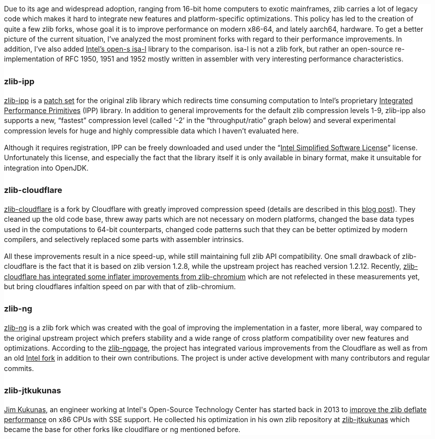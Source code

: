 Due to its age and widespread adoption, ranging from 16-bit home computers to exotic mainframes, zlib carries a lot of legacy code which makes it hard to integrate new features and platform-specific optimizations. This policy has led to the creation of quite a few zlib forks, whose goal it is to improve performance on modern x86-64, and lately aarch64, hardware. To get a better picture of the current situation, I’ve analyzed the most prominent forks with regard to their performance improvements. In addition, I’ve also added [Intel’s open-s isa-l](https://github.com/intel/isa-l) library to the comparison. isa-l is not a zlib fork, but rather an open-source re-implementation of RFC 1950, 1951 and 1952 mostly written in assembler with very interesting performance characteristics.

### zlib-ipp

[zlib-ipp](https://software.intel.com/en-us/articles/intel-ipp-zlib-coding-functions) is a [patch set](https://software.intel.com/en-us/articles/how-to-use-zlib-with-intel-ipp-optimization) for the original zlib library which redirects time consuming computation to Intel’s proprietary [Integrated Performance Primitives](https://software.intel.com/en-us/ipp) (IPP) library. In addition to general improvements for the default zlib compression levels 1-9, zlib-ipp also supports a new, “fastest” compression level (called ‘-2’ in the “throughput/ratio” graph below) and several experimental compression levels for huge and highly compressible data which I haven’t evaluated here. 

Although it requires registration, IPP can be freely downloaded and used under the “[Intel Simplified Software License](https://software.intel.com/en-us/license/intel-simplified-software-license)” license. Unfortunately this license, and especially the fact that the library itself it is only available in binary format, make it unsuitable for integration into OpenJDK. 

### zlib-cloudflare

[zlib-cloudflare](https://github.com/cloudflare/zlib) is a fork by Cloudflare with greatly improved compression speed (details are described in this [blog post](https://blog.cloudflare.com/cloudflare-fights-cancer/)). They cleaned up the old code base, threw away parts which are not necessary on modern platforms, changed the base data types used in the computations to 64-bit counterparts, changed code patterns such that they can be better optimized by modern compilers, and selectively replaced some parts with assembler intrinsics. 

All these improvements result in a nice speed-up, while still maintaining full zlib API compatibility. One small drawback of zlib-cloudflare is the fact that it is based on zlib version 1.2.8, while the upstream project has reached version 1.2.12. Recently, [zlib-cloudflare has integrated some inflater improvements from zlib-chromium](https://aws.amazon.com/blogs/opensource/improving-zlib-cloudflare-and-comparing-performance-with-other-zlib-forks/) which are not refelected in these measurements yet, but bring cloudflares infaltion speed on par with that of zlib-chromium.

### zlib-ng

[zlib-ng](https://github.com/zlib-ng/zlib-ng) is a zlib fork which was created with the goal of improving the implementation in a faster, more liberal, way compared to the original upstream project which prefers stability and a wide range of cross platform compatibility over new features and optimizations. According to the [zlib-ng](https://github.com/zlib-ng/zlib-ng)[page](https://github.com/zlib-ng/zlib-ng), the project has integrated various improvements from the Cloudflare as well as from an old [Intel fork](https://github.com/jtkukunas/zlib) in addition to their own contributions. The project is under active development with many contributors and regular commits.

### zlib-jtkukunas

[Jim Kukunas](https://www.linkedin.com/in/jim-kukunas-60512514/), an engineer working at Intel's Open-Source Technology Center has started back in 2013 to [improve the zlib deflate performance](https://www.phoronix.com/scan.php?page=news_item&px=MTUyNzY) on x86 CPUs with SSE support. He collected his optimization in his own zlib repository at [zlib-jtkukunas](https://github.com/jtkukunas) which became the base for other forks like cloudlflare or ng mentioned before. 
